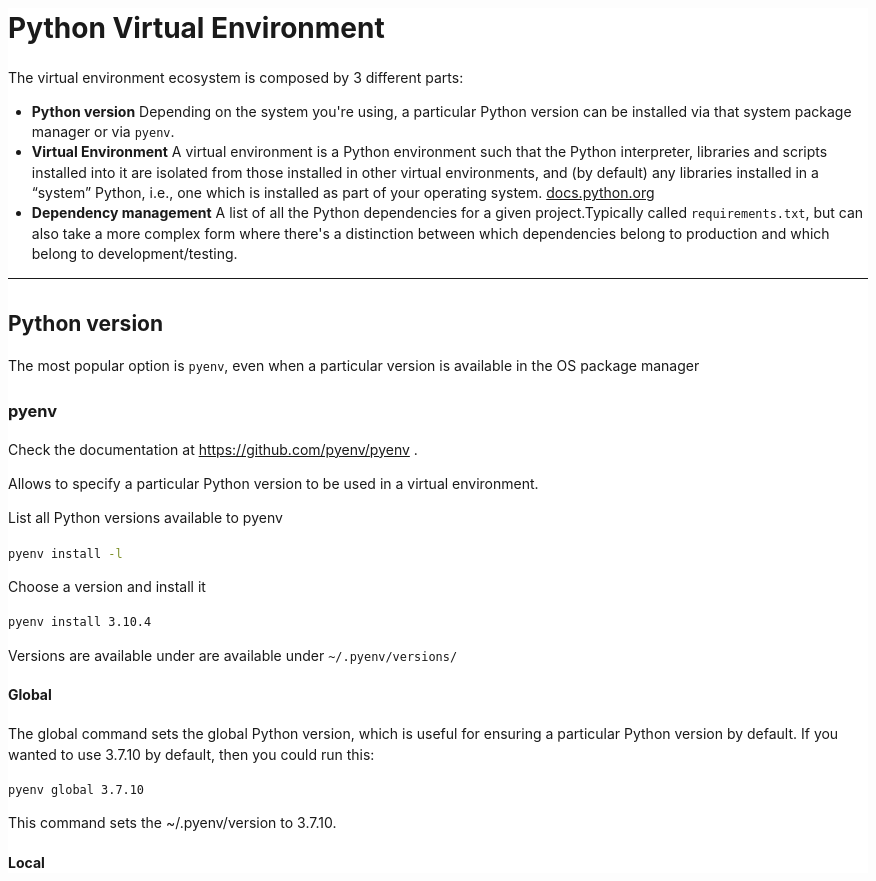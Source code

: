 # Python Virtual Environment

The virtual environment ecosystem is composed by 3 different parts:

- __Python version__ Depending on the system you're using, a particular Python version can be installed via that system package manager or via `pyenv`.
- __Virtual Environment__ A virtual environment is a Python environment such that the Python interpreter, libraries and scripts installed into it are isolated from those installed in other virtual environments, and (by default) any libraries installed in a “system” Python, i.e., one which is installed as part of your operating system. [docs.python.org](https://docs.python.org/3/library/venv.html#:~:text=A%20virtual%20environment%20is%20a,part%20of%20your%20operating%20system.)
- __Dependency management__ A list of all the Python dependencies for a given project.Typically called `requirements.txt`, but can also take a more complex form where there's a distinction between which dependencies belong to production and which belong to development/testing.

---

## Python version

The most popular option is `pyenv`, even when a particular version is available in the OS package manager

### pyenv

Check the documentation at <https://github.com/pyenv/pyenv> .

Allows to specify a particular Python version to be used in a virtual environment.

List all Python versions available to pyenv

```bash
pyenv install -l
```

Choose a version and install it

```bash
pyenv install 3.10.4
```

Versions are available under are available under `~/.pyenv/versions/`

#### Global

The global command sets the global Python version, which is useful for
ensuring a particular Python version by default. If you wanted to use 3.7.10 by default,
then you could run this:

```bash
pyenv global 3.7.10
```

This command sets the ~/.pyenv/version to 3.7.10.

#### Local

